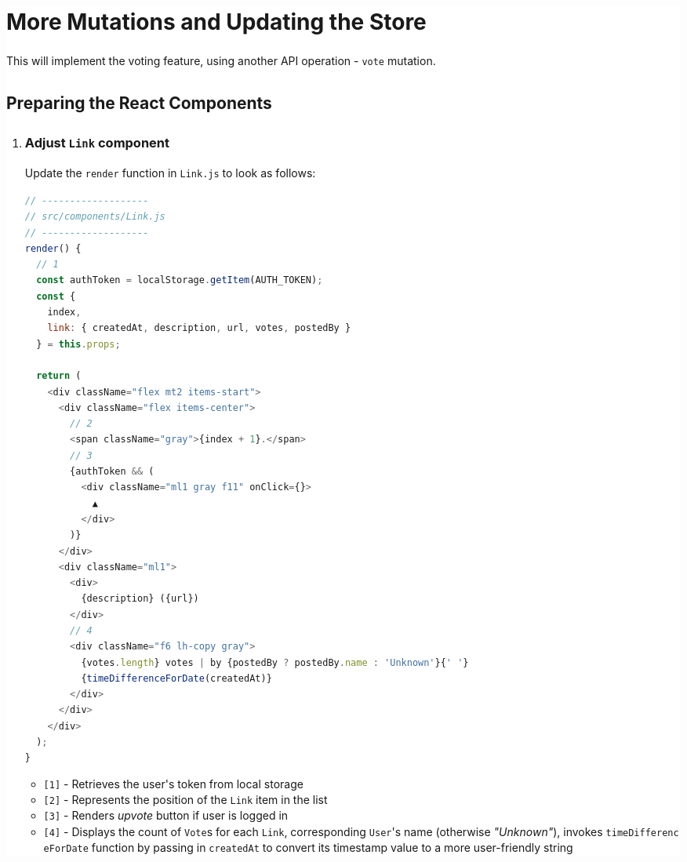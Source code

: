 # More Mutations and Updating the Store

This will implement the voting feature, using another API operation - `vote` mutation.

## Preparing the React Components

1. ### Adjust `Link` component

   Update the `render` function in `Link.js` to look as follows:

   ```js
   // -------------------
   // src/components/Link.js
   // -------------------
   render() {
     // 1
     const authToken = localStorage.getItem(AUTH_TOKEN);
     const {
       index,
       link: { createdAt, description, url, votes, postedBy }
     } = this.props;

     return (
       <div className="flex mt2 items-start">
         <div className="flex items-center">
           // 2
           <span className="gray">{index + 1}.</span>
           // 3
           {authToken && (
             <div className="ml1 gray f11" onClick={}>
               ▲
             </div>
           )}
         </div>
         <div className="ml1">
           <div>
             {description} ({url})
           </div>
           // 4
           <div className="f6 lh-copy gray">
             {votes.length} votes | by {postedBy ? postedBy.name : 'Unknown'}{' '}
             {timeDifferenceForDate(createdAt)}
           </div>
         </div>
       </div>
     );
   }
   ```

   - `[1]` - Retrieves the user's token from local storage
   - `[2]` - Represents the position of the `Link` item in the list
   - `[3]` - Renders _upvote_ button if user is logged in
   - `[4]` - Displays the count of `Vote`s for each `Link`, corresponding `User`'s name (otherwise _"Unknown"_), invokes `timeDifferenceForDate` function by passing in `createdAt` to convert its timestamp value to a more user-friendly string
